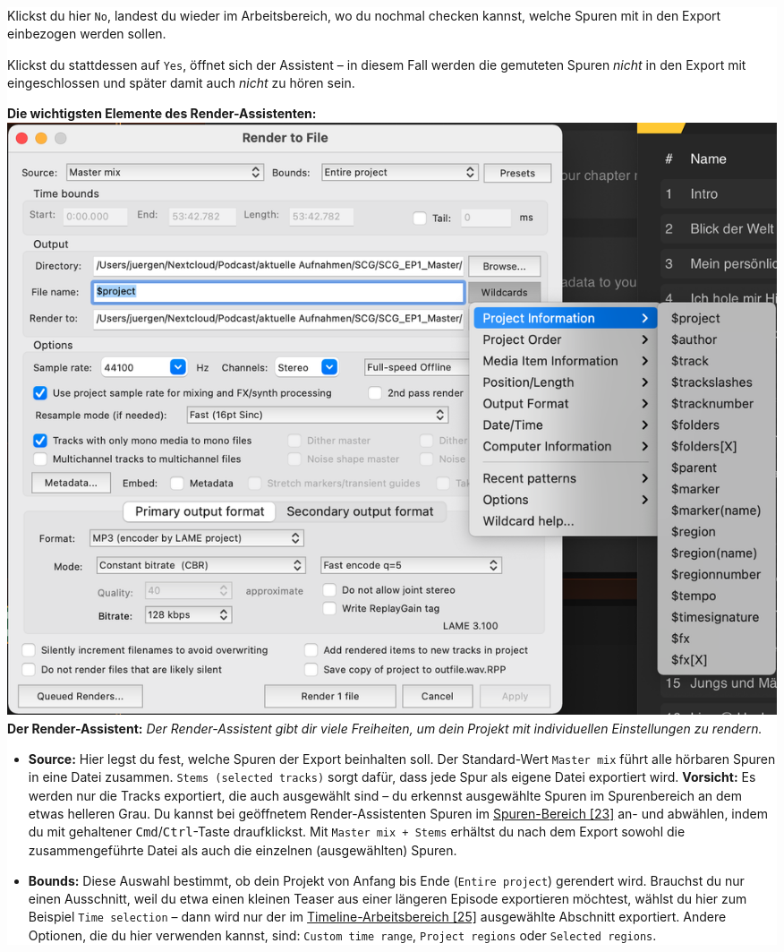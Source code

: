 Klickst du hier `No`, landest du wieder im Arbeitsbereich, wo du nochmal checken kannst, welche Spuren mit in den Export einbezogen werden sollen.

Klickst du stattdessen auf `Yes`, öffnet sich der Assistent – in diesem Fall werden die gemuteten Spuren *nicht* in den Export mit eingeschlossen und später damit auch *nicht* zu hören sein.

**Die wichtigsten Elemente des Render-Assistenten:**
![export-render-to-file](https://raw.githubusercontent.com/Ultraschall/ultraschall-manual/main/assets/images/Export/2-render-assistant.png) **Der Render-Assistent:** *Der Render-Assistent gibt dir viele Freiheiten, um dein Projekt mit individuellen Einstellungen zu rendern.*


* **Source:** Hier legst du fest, welche Spuren der Export beinhalten soll. Der Standard-Wert `Master mix` führt alle hörbaren Spuren in eine Datei zusammen. `Stems (selected tracks)` sorgt dafür, dass jede Spur als eigene Datei exportiert wird. **Vorsicht:** Es werden nur die Tracks exportiert, die auch ausgewählt sind – du erkennst ausgewählte Spuren im Spurenbereich an dem etwas helleren Grau. Du kannst bei geöffnetem Render-Assistenten Spuren im [Spuren-Bereich [23]](GUI-overview) an- und abwählen, indem du mit gehaltener <kbd>Cmd</kbd>/<kbd>Ctrl</kbd>-Taste draufklickst. Mit `Master mix + Stems` erhältst du nach dem Export sowohl die zusammengeführte Datei als auch die einzelnen (ausgewählten) Spuren.

* **Bounds:** Diese Auswahl bestimmt, ob dein Projekt von Anfang bis Ende (`Entire project`) gerendert wird. Brauchst du nur einen Ausschnitt, weil du etwa einen kleinen Teaser aus einer längeren Episode exportieren möchtest, wählst du hier zum Beispiel `Time selection` – dann wird nur der im [Timeline-Arbeitsbereich [25]](GUI-overview) ausgewählte Abschnitt exportiert. Andere Optionen, die du hier verwenden kannst, sind: `Custom time range`, `Project regions` oder `Selected regions`.
